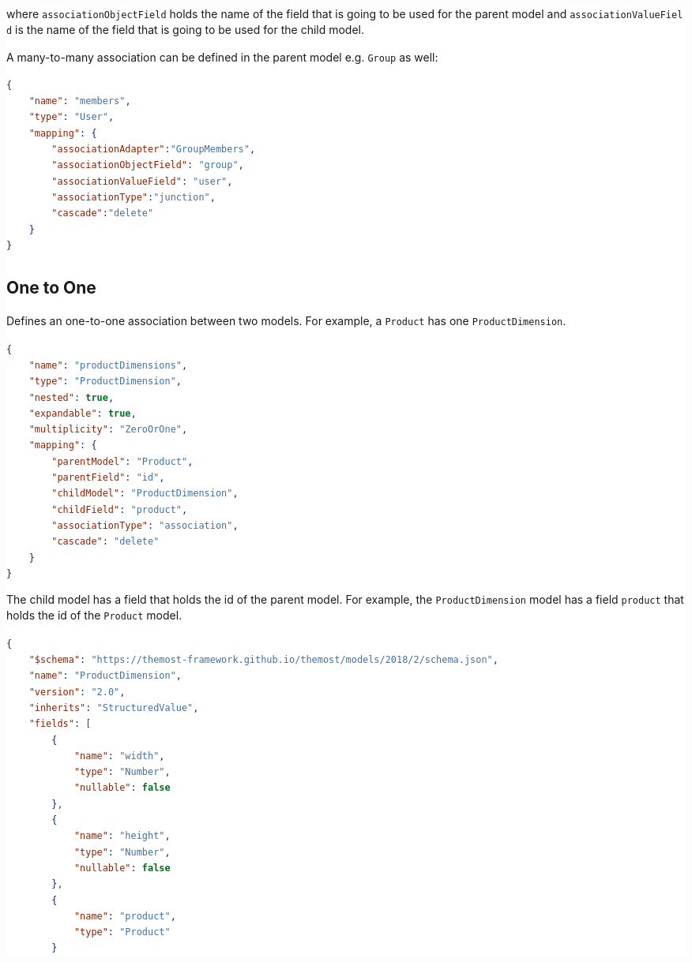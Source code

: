 where `associationObjectField` holds the name of the field that is going to be used for the parent model and `associationValueField` is the name of the field that is going to be used for the child model.

A many-to-many association can be defined in the parent model e.g. `Group` as well:

```json
{
    "name": "members",
    "type": "User",
    "mapping": {
        "associationAdapter":"GroupMembers",
        "associationObjectField": "group",
        "associationValueField": "user",
        "associationType":"junction",
        "cascade":"delete"
    }
}
```

## One to One

Defines an one-to-one association between two models. For example, a `Product` has one `ProductDimension`.

```json
{
    "name": "productDimensions",
    "type": "ProductDimension",
    "nested": true,
    "expandable": true,
    "multiplicity": "ZeroOrOne",
    "mapping": {
        "parentModel": "Product",
        "parentField": "id",
        "childModel": "ProductDimension",
        "childField": "product",
        "associationType": "association",
        "cascade": "delete"
    }
}
```

The child model has a field that holds the id of the parent model. For example, the `ProductDimension` model has a field `product` that holds the id of the `Product` model.

```json
{
    "$schema": "https://themost-framework.github.io/themost/models/2018/2/schema.json",
    "name": "ProductDimension",
    "version": "2.0",
    "inherits": "StructuredValue",
    "fields": [
        {
            "name": "width",
            "type": "Number",
            "nullable": false
        },
        {
            "name": "height",
            "type": "Number",
            "nullable": false
        },
        {
            "name": "product",
            "type": "Product"
        }
```